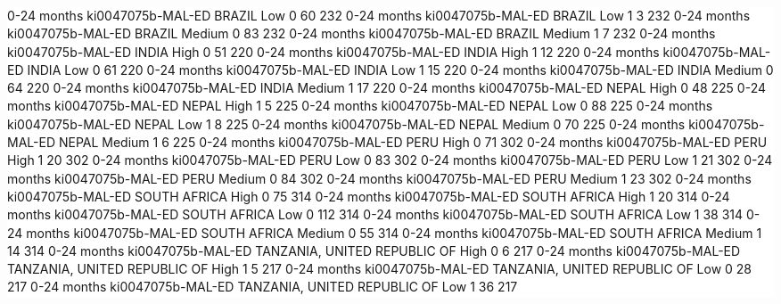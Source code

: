 0-24 months   ki0047075b-MAL-ED          BRAZIL                         Low                     0       60     232
0-24 months   ki0047075b-MAL-ED          BRAZIL                         Low                     1        3     232
0-24 months   ki0047075b-MAL-ED          BRAZIL                         Medium                  0       83     232
0-24 months   ki0047075b-MAL-ED          BRAZIL                         Medium                  1        7     232
0-24 months   ki0047075b-MAL-ED          INDIA                          High                    0       51     220
0-24 months   ki0047075b-MAL-ED          INDIA                          High                    1       12     220
0-24 months   ki0047075b-MAL-ED          INDIA                          Low                     0       61     220
0-24 months   ki0047075b-MAL-ED          INDIA                          Low                     1       15     220
0-24 months   ki0047075b-MAL-ED          INDIA                          Medium                  0       64     220
0-24 months   ki0047075b-MAL-ED          INDIA                          Medium                  1       17     220
0-24 months   ki0047075b-MAL-ED          NEPAL                          High                    0       48     225
0-24 months   ki0047075b-MAL-ED          NEPAL                          High                    1        5     225
0-24 months   ki0047075b-MAL-ED          NEPAL                          Low                     0       88     225
0-24 months   ki0047075b-MAL-ED          NEPAL                          Low                     1        8     225
0-24 months   ki0047075b-MAL-ED          NEPAL                          Medium                  0       70     225
0-24 months   ki0047075b-MAL-ED          NEPAL                          Medium                  1        6     225
0-24 months   ki0047075b-MAL-ED          PERU                           High                    0       71     302
0-24 months   ki0047075b-MAL-ED          PERU                           High                    1       20     302
0-24 months   ki0047075b-MAL-ED          PERU                           Low                     0       83     302
0-24 months   ki0047075b-MAL-ED          PERU                           Low                     1       21     302
0-24 months   ki0047075b-MAL-ED          PERU                           Medium                  0       84     302
0-24 months   ki0047075b-MAL-ED          PERU                           Medium                  1       23     302
0-24 months   ki0047075b-MAL-ED          SOUTH AFRICA                   High                    0       75     314
0-24 months   ki0047075b-MAL-ED          SOUTH AFRICA                   High                    1       20     314
0-24 months   ki0047075b-MAL-ED          SOUTH AFRICA                   Low                     0      112     314
0-24 months   ki0047075b-MAL-ED          SOUTH AFRICA                   Low                     1       38     314
0-24 months   ki0047075b-MAL-ED          SOUTH AFRICA                   Medium                  0       55     314
0-24 months   ki0047075b-MAL-ED          SOUTH AFRICA                   Medium                  1       14     314
0-24 months   ki0047075b-MAL-ED          TANZANIA, UNITED REPUBLIC OF   High                    0        6     217
0-24 months   ki0047075b-MAL-ED          TANZANIA, UNITED REPUBLIC OF   High                    1        5     217
0-24 months   ki0047075b-MAL-ED          TANZANIA, UNITED REPUBLIC OF   Low                     0       28     217
0-24 months   ki0047075b-MAL-ED          TANZANIA, UNITED REPUBLIC OF   Low                     1       36     217